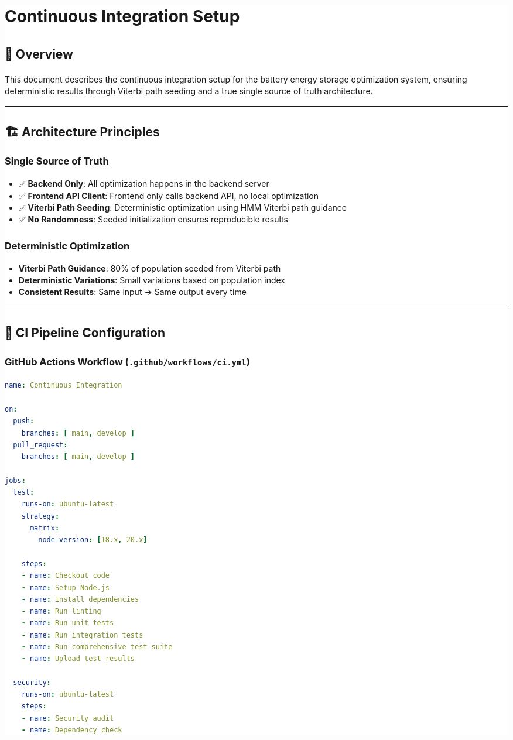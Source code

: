 # Continuous Integration Setup

## 🎯 **Overview**
This document describes the continuous integration setup for the battery energy storage optimization system, ensuring deterministic results through Viterbi path seeding and a true single source of truth architecture.

---

## 🏗️ **Architecture Principles**

### **Single Source of Truth**
- ✅ **Backend Only**: All optimization happens in the backend server
- ✅ **Frontend API Client**: Frontend only calls backend API, no local optimization
- ✅ **Viterbi Path Seeding**: Deterministic optimization using HMM Viterbi path guidance
- ✅ **No Randomness**: Seeded initialization ensures reproducible results

### **Deterministic Optimization**
- **Viterbi Path Guidance**: 80% of population seeded from Viterbi path
- **Deterministic Variations**: Small variations based on population index
- **Consistent Results**: Same input → Same output every time

---

## 🔧 **CI Pipeline Configuration**

### **GitHub Actions Workflow** (`.github/workflows/ci.yml`)

```yaml
name: Continuous Integration

on:
  push:
    branches: [ main, develop ]
  pull_request:
    branches: [ main, develop ]

jobs:
  test:
    runs-on: ubuntu-latest
    strategy:
      matrix:
        node-version: [18.x, 20.x]
    
    steps:
    - name: Checkout code
    - name: Setup Node.js
    - name: Install dependencies
    - name: Run linting
    - name: Run unit tests
    - name: Run integration tests
    - name: Run comprehensive test suite
    - name: Upload test results

  security:
    runs-on: ubuntu-latest
    steps:
    - name: Security audit
    - name: Dependency check
```